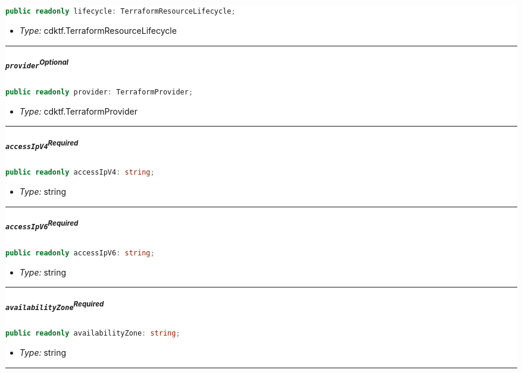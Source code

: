 ```typescript
public readonly lifecycle: TerraformResourceLifecycle;
```

- *Type:* cdktf.TerraformResourceLifecycle

---

##### `provider`<sup>Optional</sup> <a name="provider" id="@cdktf/provider-opentelekomcloud.dataOpentelekomcloudComputeBmsServerV2.DataOpentelekomcloudComputeBmsServerV2.property.provider"></a>

```typescript
public readonly provider: TerraformProvider;
```

- *Type:* cdktf.TerraformProvider

---

##### `accessIpV4`<sup>Required</sup> <a name="accessIpV4" id="@cdktf/provider-opentelekomcloud.dataOpentelekomcloudComputeBmsServerV2.DataOpentelekomcloudComputeBmsServerV2.property.accessIpV4"></a>

```typescript
public readonly accessIpV4: string;
```

- *Type:* string

---

##### `accessIpV6`<sup>Required</sup> <a name="accessIpV6" id="@cdktf/provider-opentelekomcloud.dataOpentelekomcloudComputeBmsServerV2.DataOpentelekomcloudComputeBmsServerV2.property.accessIpV6"></a>

```typescript
public readonly accessIpV6: string;
```

- *Type:* string

---

##### `availabilityZone`<sup>Required</sup> <a name="availabilityZone" id="@cdktf/provider-opentelekomcloud.dataOpentelekomcloudComputeBmsServerV2.DataOpentelekomcloudComputeBmsServerV2.property.availabilityZone"></a>

```typescript
public readonly availabilityZone: string;
```

- *Type:* string

---
